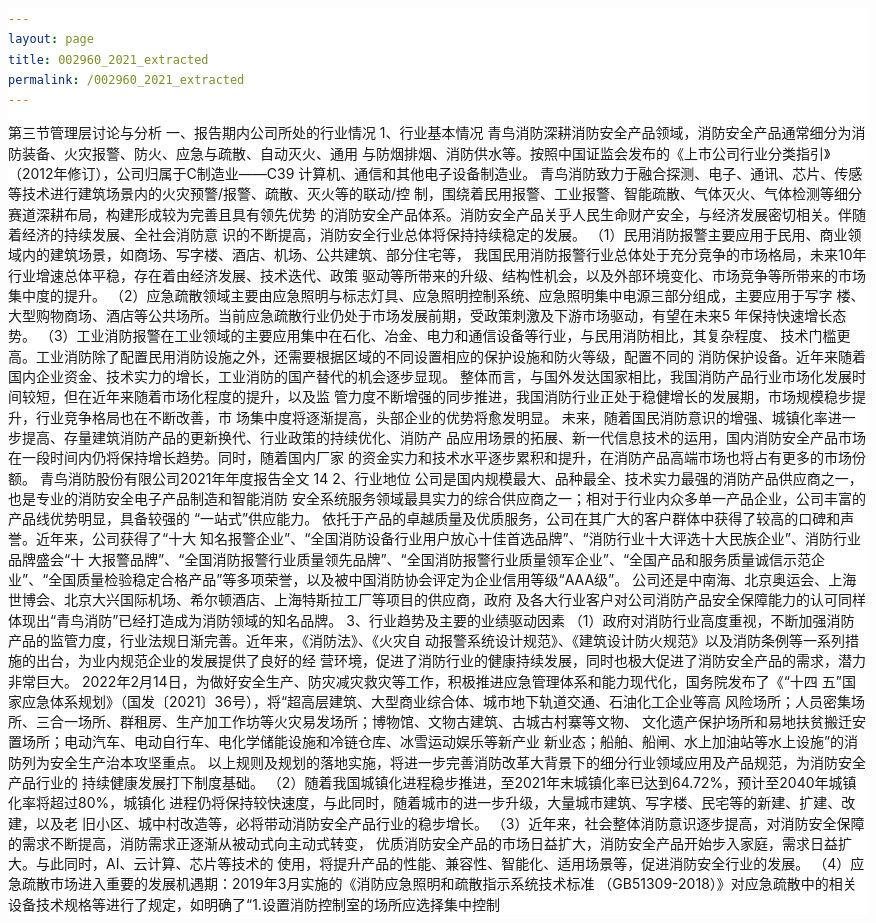 ```yaml
---
layout: page
title: 002960_2021_extracted
permalink: /002960_2021_extracted
---
```


第三节管理层讨论与分析
一、报告期内公司所处的行业情况
1、行业基本情况
青鸟消防深耕消防安全产品领域，消防安全产品通常细分为消防装备、火灾报警、防火、应急与疏散、自动灭火、通用
与防烟排烟、消防供水等。按照中国证监会发布的《上市公司行业分类指引》（2012年修订），公司归属于C制造业——C39
计算机、通信和其他电子设备制造业。
青鸟消防致力于融合探测、电子、通讯、芯片、传感等技术进行建筑场景内的火灾预警/报警、疏散、灭火等的联动/控
制，围绕着民用报警、工业报警、智能疏散、气体灭火、气体检测等细分赛道深耕布局，构建形成较为完善且具有领先优势
的消防安全产品体系。消防安全产品关乎人民生命财产安全，与经济发展密切相关。伴随着经济的持续发展、全社会消防意
识的不断提高，消防安全行业总体将保持持续稳定的发展。
（1）民用消防报警主要应用于民用、商业领域内的建筑场景，如商场、写字楼、酒店、机场、公共建筑、部分住宅等，
我国民用消防报警行业总体处于充分竞争的市场格局，未来10年行业增速总体平稳，存在着由经济发展、技术迭代、政策
驱动等所带来的升级、结构性机会，以及外部环境变化、市场竞争等所带来的市场集中度的提升。
（2）应急疏散领域主要由应急照明与标志灯具、应急照明控制系统、应急照明集中电源三部分组成，主要应用于写字
楼、大型购物商场、酒店等公共场所。当前应急疏散行业仍处于市场发展前期，受政策刺激及下游市场驱动，有望在未来5
年保持快速增长态势。
（3）工业消防报警在工业领域的主要应用集中在石化、冶金、电力和通信设备等行业，与民用消防相比，其复杂程度、
技术门槛更高。工业消防除了配置民用消防设施之外，还需要根据区域的不同设置相应的保护设施和防火等级，配置不同的
消防保护设备。近年来随着国内企业资金、技术实力的增长，工业消防的国产替代的机会逐步显现。
整体而言，与国外发达国家相比，我国消防产品行业市场化发展时间较短，但在近年来随着市场化程度的提升，以及监
管力度不断增强的同步推进，我国消防行业正处于稳健增长的发展期，市场规模稳步提升，行业竞争格局也在不断改善，市
场集中度将逐渐提高，头部企业的优势将愈发明显。
未来，随着国民消防意识的增强、城镇化率进一步提高、存量建筑消防产品的更新换代、行业政策的持续优化、消防产
品应用场景的拓展、新一代信息技术的运用，国内消防安全产品市场在一段时间内仍将保持增长趋势。同时，随着国内厂家
的资金实力和技术水平逐步累积和提升，在消防产品高端市场也将占有更多的市场份额。
青鸟消防股份有限公司2021年年度报告全文
14
2、行业地位
公司是国内规模最大、品种最全、技术实力最强的消防产品供应商之一，也是专业的消防安全电子产品制造和智能消防
安全系统服务领域最具实力的综合供应商之一；相对于行业内众多单一产品企业，公司丰富的产品线优势明显，具备较强的
“一站式”供应能力。
依托于产品的卓越质量及优质服务，公司在其广大的客户群体中获得了较高的口碑和声誉。近年来，公司获得了“十大
知名报警企业”、“全国消防设备行业用户放心十佳首选品牌”、“消防行业十大评选十大民族企业”、消防行业品牌盛会“十
大报警品牌”、“全国消防报警行业质量领先品牌”、“全国消防报警行业质量领军企业”、“全国产品和服务质量诚信示范企
业”、“全国质量检验稳定合格产品”等多项荣誉，以及被中国消防协会评定为企业信用等级“AAA级”。
公司还是中南海、北京奥运会、上海世博会、北京大兴国际机场、希尔顿酒店、上海特斯拉工厂等项目的供应商，政府
及各大行业客户对公司消防产品安全保障能力的认可同样体现出“青鸟消防”已经打造成为消防领域的知名品牌。
3、行业趋势及主要的业绩驱动因素
（1）政府对消防行业高度重视，不断加强消防产品的监管力度，行业法规日渐完善。近年来，《消防法》、《火灾自
动报警系统设计规范》、《建筑设计防火规范》以及消防条例等一系列措施的出台，为业内规范企业的发展提供了良好的经
营环境，促进了消防行业的健康持续发展，同时也极大促进了消防安全产品的需求，潜力非常巨大。
2022年2月14日，为做好安全生产、防灾减灾救灾等工作，积极推进应急管理体系和能力现代化，国务院发布了《“十四
五”国家应急体系规划》（国发〔2021〕36号），将“超高层建筑、大型商业综合体、城市地下轨道交通、石油化工企业等高
风险场所；人员密集场所、三合一场所、群租房、生产加工作坊等火灾易发场所；博物馆、文物古建筑、古城古村寨等文物、
文化遗产保护场所和易地扶贫搬迁安置场所；电动汽车、电动自行车、电化学储能设施和冷链仓库、冰雪运动娱乐等新产业
新业态；船舶、船闸、水上加油站等水上设施”的消防列为安全生产治本攻坚重点。
以上规则及规划的落地实施，将进一步完善消防改革大背景下的细分行业领域应用及产品规范，为消防安全产品行业的
持续健康发展打下制度基础。
（2）随着我国城镇化进程稳步推进，至2021年末城镇化率已达到64.72%，预计至2040年城镇化率将超过80%，城镇化
进程仍将保持较快速度，与此同时，随着城市的进一步升级，大量城市建筑、写字楼、民宅等的新建、扩建、改建，以及老
旧小区、城中村改造等，必将带动消防安全产品行业的稳步增长。
（3）近年来，社会整体消防意识逐步提高，对消防安全保障的需求不断提高，消防需求正逐渐从被动式向主动式转变，
优质消防安全产品的市场日益扩大，消防安全产品开始步入家庭，需求日益扩大。与此同时，AI、云计算、芯片等技术的
使用，将提升产品的性能、兼容性、智能化、适用场景等，促进消防安全行业的发展。
（4）应急疏散市场进入重要的发展机遇期：2019年3月实施的《消防应急照明和疏散指示系统技术标准
（GB51309-2018）》对应急疏散中的相关设备技术规格等进行了规定，如明确了“1.设置消防控制室的场所应选择集中控制
